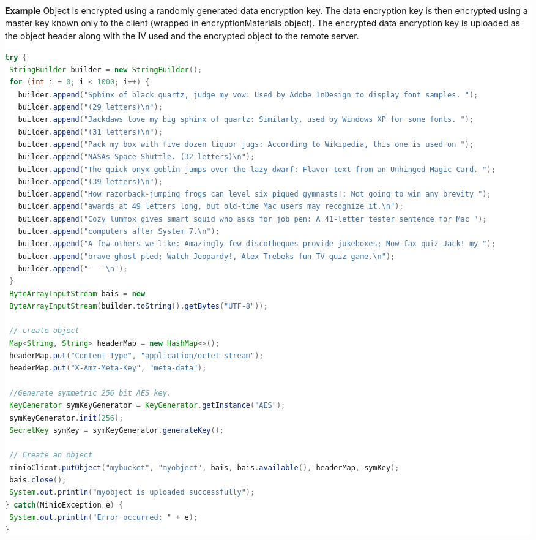  __Example__
 Object is encrypted using a randomly generated data encryption key. The data encryption key is then encrypted using a master key known only to the client (wrapped in encryptionMaterials object). The encrypted data encryption key is uploaded as the object header along with the IV used and the encrypted object to the remote server.
 ```java
try {
  StringBuilder builder = new StringBuilder();
  for (int i = 0; i < 1000; i++) {
    builder.append("Sphinx of black quartz, judge my vow: Used by Adobe InDesign to display font samples. ");
    builder.append("(29 letters)\n");
    builder.append("Jackdaws love my big sphinx of quartz: Similarly, used by Windows XP for some fonts. ");
    builder.append("(31 letters)\n");
    builder.append("Pack my box with five dozen liquor jugs: According to Wikipedia, this one is used on ");
    builder.append("NASAs Space Shuttle. (32 letters)\n");
    builder.append("The quick onyx goblin jumps over the lazy dwarf: Flavor text from an Unhinged Magic Card. ");
    builder.append("(39 letters)\n");
    builder.append("How razorback-jumping frogs can level six piqued gymnasts!: Not going to win any brevity ");
    builder.append("awards at 49 letters long, but old-time Mac users may recognize it.\n");
    builder.append("Cozy lummox gives smart squid who asks for job pen: A 41-letter tester sentence for Mac ");
    builder.append("computers after System 7.\n");
    builder.append("A few others we like: Amazingly few discotheques provide jukeboxes; Now fax quiz Jack! my ");
    builder.append("brave ghost pled; Watch Jeopardy!, Alex Trebeks fun TV quiz game.\n");
    builder.append("- --\n");
  }
  ByteArrayInputStream bais = new
  ByteArrayInputStream(builder.toString().getBytes("UTF-8"));
  
  // create object
  Map<String, String> headerMap = new HashMap<>();
  headerMap.put("Content-Type", "application/octet-stream");
  headerMap.put("X-Amz-Meta-Key", "meta-data");
  
  //Generate symmetric 256 bit AES key.
  KeyGenerator symKeyGenerator = KeyGenerator.getInstance("AES");
  symKeyGenerator.init(256);
  SecretKey symKey = symKeyGenerator.generateKey();
  
  // Create an object
  minioClient.putObject("mybucket", "myobject", bais, bais.available(), headerMap, symKey);
  bais.close();
  System.out.println("myobject is uploaded successfully");
} catch(MinioException e) {
  System.out.println("Error occurred: " + e);
}
```
